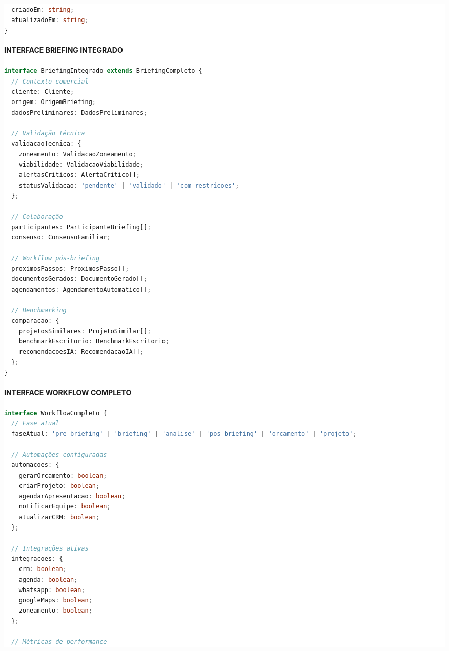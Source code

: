 ```typescript
  criadoEm: string;
  atualizadoEm: string;
}
```

#### **INTERFACE BRIEFING INTEGRADO**
```typescript
interface BriefingIntegrado extends BriefingCompleto {
  // Contexto comercial
  cliente: Cliente;
  origem: OrigemBriefing;
  dadosPreliminares: DadosPreliminares;
  
  // Validação técnica
  validacaoTecnica: {
    zoneamento: ValidacaoZoneamento;
    viabilidade: ValidacaoViabilidade;
    alertasCriticos: AlertaCritico[];
    statusValidacao: 'pendente' | 'validado' | 'com_restricoes';
  };
  
  // Colaboração
  participantes: ParticipanteBriefing[];
  consenso: ConsensoFamiliar;
  
  // Workflow pós-briefing
  proximosPassos: ProximosPasso[];
  documentosGerados: DocumentoGerado[];
  agendamentos: AgendamentoAutomatico[];
  
  // Benchmarking
  comparacao: {
    projetosSimilares: ProjetoSimilar[];
    benchmarkEscritorio: BenchmarkEscritorio;
    recomendacoesIA: RecomendacaoIA[];
  };
}
```

#### **INTERFACE WORKFLOW COMPLETO**
```typescript
interface WorkflowCompleto {
  // Fase atual
  faseAtual: 'pre_briefing' | 'briefing' | 'analise' | 'pos_briefing' | 'orcamento' | 'projeto';
  
  // Automações configuradas
  automacoes: {
    gerarOrcamento: boolean;
    criarProjeto: boolean;
    agendarApresentacao: boolean;
    notificarEquipe: boolean;
    atualizarCRM: boolean;
  };
  
  // Integrações ativas
  integracoes: {
    crm: boolean;
    agenda: boolean;
    whatsapp: boolean;
    googleMaps: boolean;
    zoneamento: boolean;
  };
  
  // Métricas de performance
```